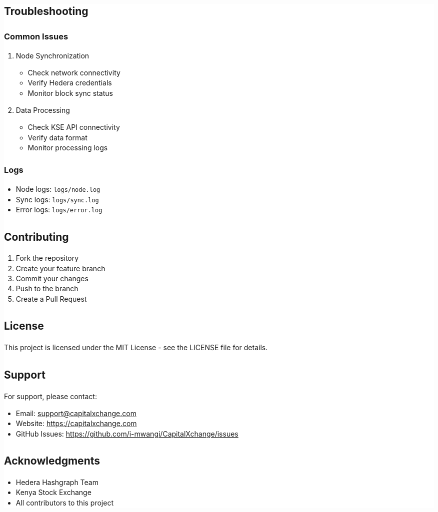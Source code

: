 ## Troubleshooting

### Common Issues
1. Node Synchronization
   - Check network connectivity
   - Verify Hedera credentials
   - Monitor block sync status

2. Data Processing
   - Check KSE API connectivity
   - Verify data format
   - Monitor processing logs

### Logs
- Node logs: `logs/node.log`
- Sync logs: `logs/sync.log`
- Error logs: `logs/error.log`

## Contributing
1. Fork the repository
2. Create your feature branch
3. Commit your changes
4. Push to the branch
5. Create a Pull Request

## License
This project is licensed under the MIT License - see the LICENSE file for details.

## Support
For support, please contact:
- Email: support@capitalxchange.com
- Website: https://capitalxchange.com
- GitHub Issues: https://github.com/i-mwangi/CapitalXchange/issues

## Acknowledgments
- Hedera Hashgraph Team
- Kenya Stock Exchange
- All contributors to this project
